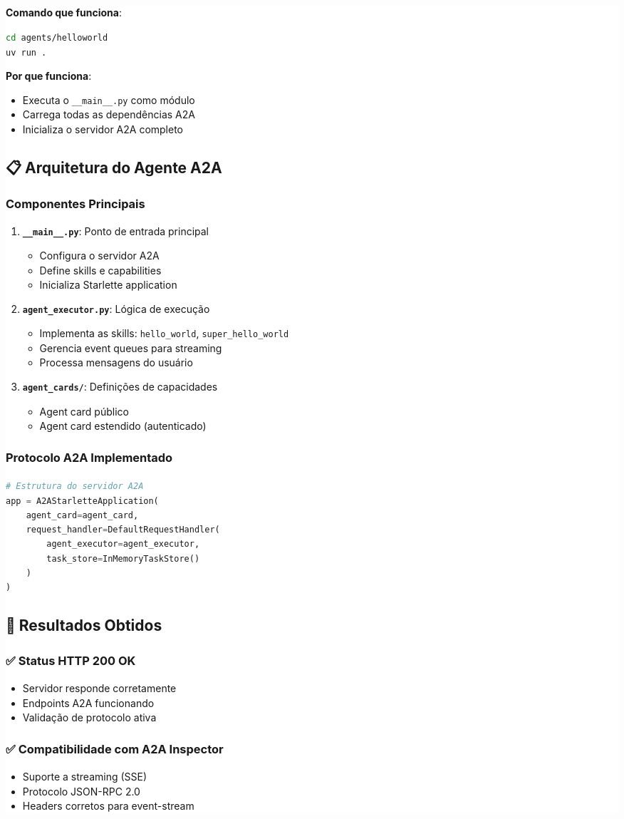 **Comando que funciona**:
```bash
cd agents/helloworld
uv run .
```

**Por que funciona**:
- Executa o `__main__.py` como módulo
- Carrega todas as dependências A2A
- Inicializa o servidor A2A completo

## 📋 **Arquitetura do Agente A2A**

### **Componentes Principais**

1. **`__main__.py`**: Ponto de entrada principal
   - Configura o servidor A2A
   - Define skills e capabilities
   - Inicializa Starlette application

2. **`agent_executor.py`**: Lógica de execução
   - Implementa as skills: `hello_world`, `super_hello_world`
   - Gerencia event queues para streaming
   - Processa mensagens do usuário

3. **`agent_cards/`**: Definições de capacidades
   - Agent card público
   - Agent card estendido (autenticado)

### **Protocolo A2A Implementado**

```python
# Estrutura do servidor A2A
app = A2AStarletteApplication(
    agent_card=agent_card,
    request_handler=DefaultRequestHandler(
        agent_executor=agent_executor,
        task_store=InMemoryTaskStore()
    )
)
```

## 🎯 **Resultados Obtidos**

### **✅ Status HTTP 200 OK**
- Servidor responde corretamente
- Endpoints A2A funcionando
- Validação de protocolo ativa

### **✅ Compatibilidade com A2A Inspector**
- Suporte a streaming (SSE)
- Protocolo JSON-RPC 2.0
- Headers corretos para event-stream
